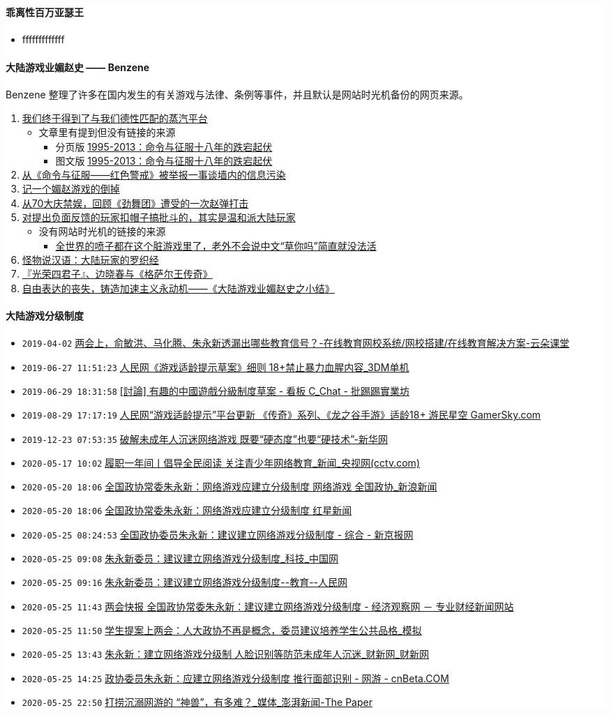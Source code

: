

#### 乖离性百万亚瑟王

+ fffffffffffff

#### 大陆游戏业媚赵史 —— Benzene

Benzene 整理了许多在国内发生的有关游戏与法律、条例等事件，并且默认是网站时光机备份的网页来源。

1. [我们终于得到了与我们德性匹配的蒸汽平台](https://web.archive.org/web/20200316045825/https://pincong.rocks/article/3912)
   + 文章里有提到但没有链接的来源
     + 分页版 [1995-2013：命令与征服十八年的跌宕起伏](https://web.archive.org/web/20190106081149/http://games.sina.com.cn/zl/duanpian/2014-02-08/134356.shtml)
     + 图文版 [1995-2013：命令与征服十八年的跌宕起伏](https://web.archive.org/web/20200426091111/https://fsight.qq.com/insight/excellentInfo/11005105f3bcab239cacfebb695c56d6b37ba4c1.html)
2. [从《命令与征服——红色警戒》被举报一事谈墙内的信息污染](https://web.archive.org/web/20200316050009/https://pincong.rocks/article/4268)
3. [记一个媚赵游戏的倒掉](https://web.archive.org/web/20190901233231/https://pincong.rocks/article/4393)
4. [从70大庆禁娱，回顾《劲舞团》遭受的一次赵弹打击](https://web.archive.org/web/20200426081842/https://pincong.rocks/article/4642)
5. [对提出负面反馈的玩家扣帽子搞批斗的，其实是温和派大陆玩家](https://web.archive.org/web/20200426093415/https://pincong.rocks/article/12449)
   + 没有网站时光机的链接的来源
     + [全世界的喷子都在这个脏游戏里了，老外不会说中文“草你吗”简直就没法活](https://archive.vn/sHvzD)
6. [怪物说汉语：大陆玩家的罗织经](https://web.archive.org/web/20200427042829/https://pincong.rocks/article/17863)
7. [『光荣四君子』、边晓春与《格萨尔王传奇》](https://web.archive.org/web/20200419124538/https://pincong.rocks/article/17961)
8. [自由表达的丧失，铸造加速主义永动机——《大陆游戏业媚赵史之小结》](https://web.archive.org/web/20200722061251/https://pincong.rocks/article/21890)



#### 大陆游戏分级制度

+ `2019-04-02` [两会上，俞敏洪、马化腾、朱永新透漏出哪些教育信号？-在线教育网校系统/网校搭建/在线教育解决方案-云朵课堂](https://archive.vn/0enr2)
+ `2019-06-27 11:51:23` [人民网《游戏适龄提示草案》细则 18+禁止暴力血腥内容_3DM单机](https://web.archive.org/web/20200526033201/https://www.3dmgame.com/news/201906/3765210.html)
+ `2019-06-29 18:31:58` [[討論] 有趣的中國遊戲分級制度草案 - 看板 C_Chat - 批踢踢實業坊](https://web.archive.org/web/20200526060936/https://www.ptt.cc/bbs/C_Chat/M.1561804321.A.A24.html)
+ `2019-08-29 17:17:19` [人民网“游戏适龄提示”平台更新 《传奇》系列、《龙之谷手游》适龄18+ 游民星空 GamerSky.com](https://archive.is/J1Zv3 "https://www.gamersky.com/news/201908/1218097.shtml")
+ `2019-12-23 07:53:35` [破解未成年人沉迷网络游戏 既要“硬态度”也要“硬技术”-新华网](https://web.archive.org/web/20200526041121/http://www.xinhuanet.com/politics/2019-12/23/c_1125375611.htm)

+ `2020-05-17 10:02` [履职一年间丨倡导全民阅读 关注青少年网络教育_新闻_央视网(cctv.com)](https://web.archive.org/web/20200526040308/https://m.news.cctv.com/2020/05/17/ARTIfHj2A6HGPHl0XfpuXeKL200517.shtml)
+ `2020-05-20 18:06` [全国政协常委朱永新：网络游戏应建立分级制度 网络游戏 全国政协_新浪新闻](https://archive.vn/drLd4)
+ `2020-05-20 18:06` [全国政协常委朱永新：网络游戏应建立分级制度 红星新闻](https://web.archive.org/web/20200526055850/https://static.cdsb.com/micropub/Articles/202005/0b9503342a76fe43bf2539d8aa4b15c9.html)
+ `2020-05-25 08:24:53` [全国政协委员朱永新：建议建立网络游戏分级制度 - 综合 - 新京报网](https://web.archive.org/web/20200526031825/http://www.bjnews.com.cn/feature/2020/05/25/731068.html)
+ `2020-05-25 09:08` [朱永新委员：建议建立网络游戏分级制度_科技_中国网](https://web.archive.org/web/20200526033548/http://tech.china.com.cn/game/20200525/366317.shtml)
+ `2020-05-25 09:16` [朱永新委员：建议建立网络游戏分级制度--教育--人民网](https://web.archive.org/web/20200526033626/http://edu.people.com.cn/n1/2020/0525/c1053-31722311.html)
+ `2020-05-25 11:43` [两会快报 全国政协常委朱永新：建议建立网络游戏分级制度 - 经济观察网 － 专业财经新闻网站](https://web.archive.org/web/20200526033543/http://www.eeo.com.cn/2020/0525/384764.shtml)
+ `2020-05-25 11:50` [学生提案上两会：人大政协不再是概念，委员建议培养学生公共品格_模拟](https://web.archive.org/web/20200526083044/https://www.sohu.com/a/397497184_161795)
+ `2020-05-25 13:43` [朱永新：建立网络游戏分级制 人脸识别等防范未成年人沉迷_财新网_财新网](https://web.archive.org/web/20200526031825/http://www.caixin.com/2020-05-25/101558476.html)
+ `2020-05-25 14:25` [政协委员朱永新：应建立网络游戏分级制度 推行面部识别 - 网游 - cnBeta.COM](https://web.archive.org/web/20200526033538/https://hot.cnbeta.com/articles/game/983041.htm)
+ `2020-05-25 22:50` [打捞沉溺网游的 “神兽”，有多难？_媒体_澎湃新闻-The Paper](https://web.archive.org/web/20200526040120/https://www.thepaper.cn/newsDetail_forward_7556455)

[百度十大神兽]: https://zh.wikipedia.org/wiki/神兽_(恶搞)#十大神兽（惡搞）